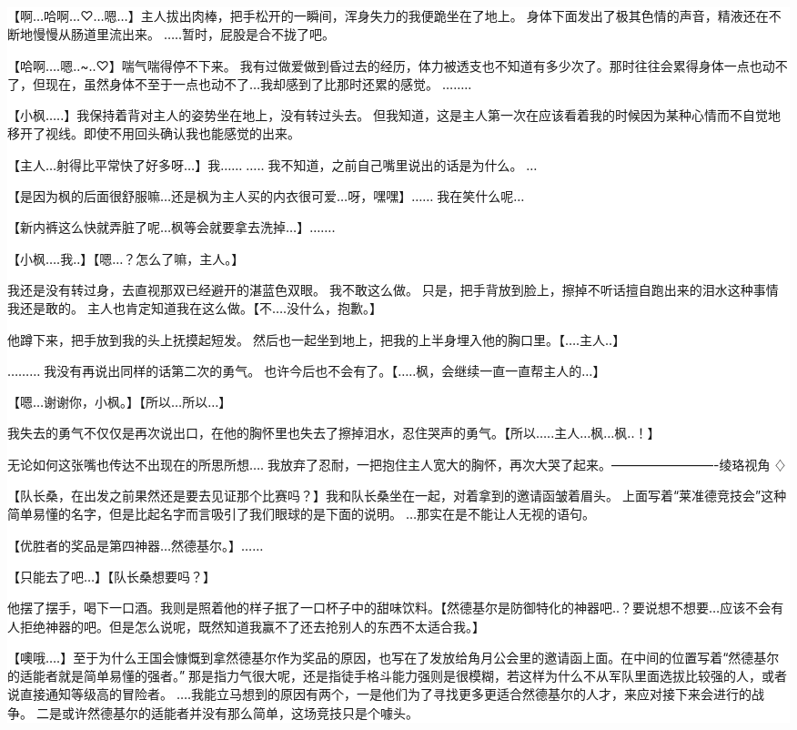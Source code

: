 【啊…哈啊…♡…嗯…】主人拔出肉棒，把手松开的一瞬间，浑身失力的我便跪坐在了地上。
身体下面发出了极其色情的声音，精液还在不断地慢慢从肠道里流出来。
…..暂时，屁股是合不拢了吧。

【哈啊….嗯..~..♡】喘气喘得停不下来。
我有过做爱做到昏过去的经历，体力被透支也不知道有多少次了。那时往往会累得身体一点也动不了，但现在，虽然身体不至于一点也动不了…我却感到了比那时还累的感觉。
……..

【小枫…..】我保持着背对主人的姿势坐在地上，没有转过头去。
但我知道，这是主人第一次在应该看着我的时候因为某种心情而不自觉地移开了视线。即使不用回头确认我也能感觉的出来。

【主人…射得比平常快了好多呀…】我……
…..
我不知道，之前自己嘴里说出的话是为什么。
…

【是因为枫的后面很舒服嘛…还是枫为主人买的内衣很可爱…呀，嘿嘿】……
我在笑什么呢…

【新内裤这么快就弄脏了呢…枫等会就要拿去洗掉…】…….

【小枫….我..】【嗯…？怎么了嘛，主人。】

我还是没有转过身，去直视那双已经避开的湛蓝色双眼。
我不敢这么做。
只是，把手背放到脸上，擦掉不听话擅自跑出来的泪水这种事情我还是敢的。
主人也肯定知道我在这么做。【不….没什么，抱歉。】

他蹲下来，把手放到我的头上抚摸起短发。
然后也一起坐到地上，把我的上半身埋入他的胸口里。【….主人..】

………
我没有再说出同样的话第二次的勇气。
也许今后也不会有了。【…..枫，会继续一直一直帮主人的…】

【嗯…谢谢你，小枫。】【所以…所以…】

我失去的勇气不仅仅是再次说出口，在他的胸怀里也失去了擦掉泪水，忍住哭声的勇气。【所以…..主人…枫…枫..！】

无论如何这张嘴也传达不出现在的所思所想….
我放弃了忍耐，一把抱住主人宽大的胸怀，再次大哭了起来。————————-绫珞视角
♢

【队长桑，在出发之前果然还是要去见证那个比赛吗？】我和队长桑坐在一起，对着拿到的邀请函皱着眉头。
上面写着“莱准德竞技会”这种简单易懂的名字，但是比起名字而言吸引了我们眼球的是下面的说明。
…那实在是不能让人无视的语句。

【优胜者的奖品是第四神器…然德基尔。】……

【只能去了吧…】【队长桑想要吗？】

他摆了摆手，喝下一口酒。我则是照着他的样子抿了一口杯子中的甜味饮料。【然德基尔是防御特化的神器吧..？要说想不想要…应该不会有人拒绝神器的吧。但是怎么说呢，既然知道我赢不了还去抢别人的东西不太适合我。】

【噢哦….】至于为什么王国会慷慨到拿然德基尔作为奖品的原因，也写在了发放给角月公会里的邀请函上面。在中间的位置写着“然德基尔的适能者就是简单易懂的强者。”
那是指力气很大呢，还是指徒手格斗能力强则是很模糊，若这样为什么不从军队里面选拔比较强的人，或者说直接通知等级高的冒险者。
….我能立马想到的原因有两个，一是他们为了寻找更多更适合然德基尔的人才，来应对接下来会进行的战争。
二是或许然德基尔的适能者并没有那么简单，这场竞技只是个噱头。
